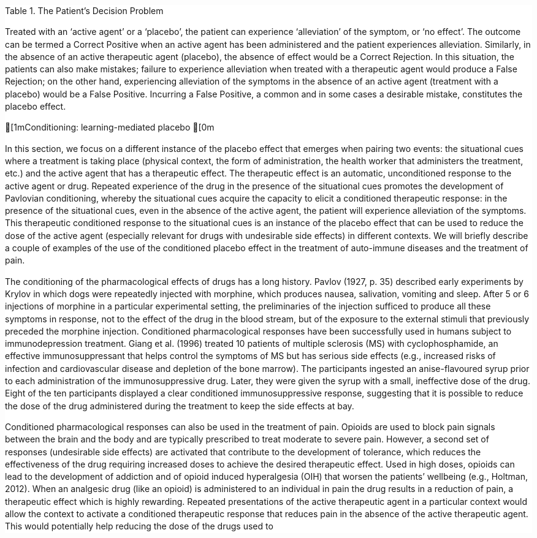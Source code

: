 Table 1. The Patient’s Decision Problem 

Treated with an ‘active agent’ or a ‘placebo’, the patient can experience ‘alleviation’ of the symptom, or ‘no effect’. The outcome can be termed a Correct 
Positive when an active agent has been administered and the patient experiences alleviation. Similarly, in the absence of an active therapeutic agent 
(placebo), the absence of effect would be a Correct Rejection. In this situation, the patients can also make mistakes; failure to experience alleviation 
when treated with a therapeutic agent would produce a False Rejection; on the other hand, experiencing alleviation of the symptoms in the absence of an 
active agent (treatment with a placebo) would be a False Positive. Incurring a False Positive, a common and in some cases a desirable mistake, constitutes 
the placebo effect. 

[1mConditioning: learning-mediated placebo [0m

In this section, we focus on a different instance of the placebo effect that emerges when pairing two events: the situational cues where a treatment is 
taking place (physical context, the form of administration, the health worker that administers the treatment, etc.) and the active agent that has a 
therapeutic effect. The therapeutic effect is an automatic, unconditioned response to the active agent or drug. Repeated experience of the drug in the 
presence of the situational cues promotes the development of Pavlovian conditioning, whereby the situational cues acquire the capacity to elicit a 
conditioned therapeutic response: in the presence of the situational cues, even in the absence of the active agent, the patient will experience alleviation 
of the symptoms. This therapeutic conditioned response to the situational cues is an instance of the placebo effect that can be used to reduce the dose of 
the active agent (especially relevant for drugs with undesirable side effects) in different contexts. We will briefly describe a couple of examples of the 
use of the conditioned placebo effect in the treatment of auto-immune diseases and the treatment of pain. 

The conditioning of the pharmacological effects of drugs has a long history. Pavlov (1927, p. 35) described early experiments by Krylov in which dogs were 
repeatedly injected with morphine, which produces nausea, salivation, vomiting and sleep. After 5 or 6 injections of morphine in a particular experimental 
setting, the preliminaries of the injection sufficed to produce all these symptoms in response, not to the effect of the drug in the blood stream, but of 
the exposure to the external stimuli that previously preceded the morphine injection. Conditioned pharmacological responses have been successfully used in 
humans subject to immunodepression treatment. Giang et al. (1996) treated 10 patients of multiple sclerosis (MS) with cyclophosphamide, an effective 
immunosuppressant that helps control the symptoms of MS but has serious side effects (e.g., increased risks of infection and cardiovascular disease and 
depletion of the bone marrow). The participants ingested an anise-flavoured syrup prior to each administration of the immunosuppressive drug. Later, they 
were given the syrup with a small, ineffective dose of the drug. Eight of the ten participants displayed a clear conditioned immunosuppressive response, 
suggesting that it is possible to reduce the dose of the drug administered during the treatment to keep the side effects at bay. 

Conditioned pharmacological responses can also be used in the treatment of pain. Opioids are used to block pain signals between the brain and the body and 
are typically prescribed to treat moderate to severe pain. However, a second set of responses (undesirable side effects) are activated that contribute to 
the development of tolerance, which reduces the effectiveness of the drug requiring increased doses to achieve the desired therapeutic effect. Used in high 
doses, opioids can lead to the development of addiction and of opioid induced hyperalgesia (OIH) that worsen the patients’ wellbeing (e.g., Holtman, 2012). 
When an analgesic drug (like an opioid) is administered to an individual in pain the drug results in a reduction of pain, a therapeutic effect which is 
highly rewarding. Repeated presentations of the active therapeutic agent in a particular context would allow the context to activate a conditioned 
therapeutic response that reduces pain in the absence of the active therapeutic agent. This would potentially help reducing the dose of the drugs used to 